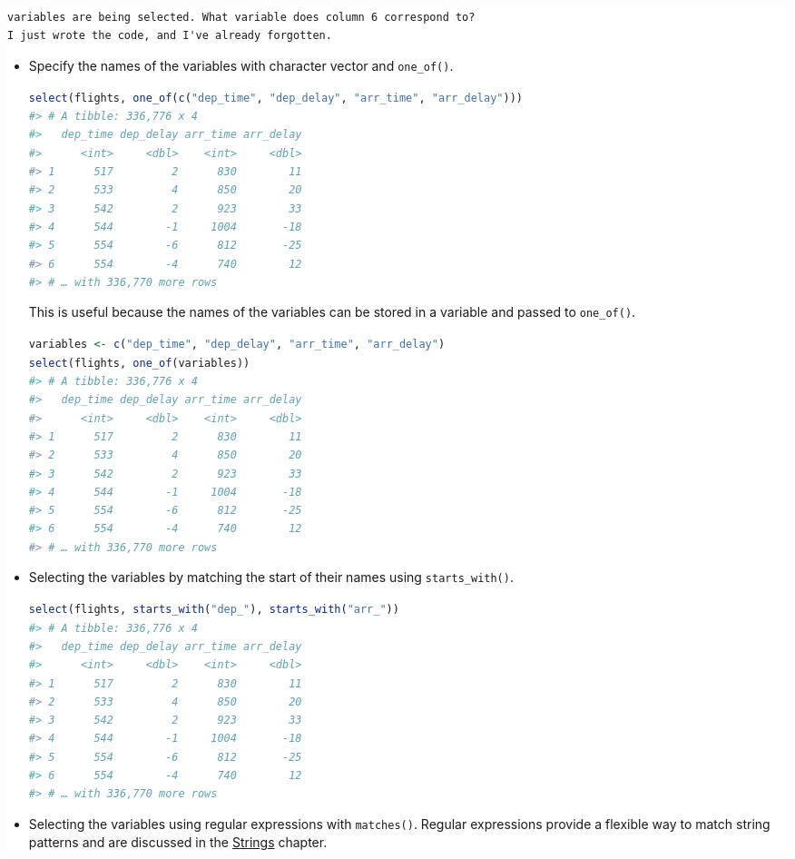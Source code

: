     variables are being selected. What variable does column 6 correspond to? 
    I just wrote the code, and I've already forgotten.

-   Specify the names of the variables with character vector and `one_of()`.
    
    ```r
    select(flights, one_of(c("dep_time", "dep_delay", "arr_time", "arr_delay")))
    #> # A tibble: 336,776 x 4
    #>   dep_time dep_delay arr_time arr_delay
    #>      <int>     <dbl>    <int>     <dbl>
    #> 1      517         2      830        11
    #> 2      533         4      850        20
    #> 3      542         2      923        33
    #> 4      544        -1     1004       -18
    #> 5      554        -6      812       -25
    #> 6      554        -4      740        12
    #> # … with 336,770 more rows
    ```
    This is useful because the names of the variables can be stored in a 
    variable and passed to `one_of()`.
    
    ```r
    variables <- c("dep_time", "dep_delay", "arr_time", "arr_delay")
    select(flights, one_of(variables))
    #> # A tibble: 336,776 x 4
    #>   dep_time dep_delay arr_time arr_delay
    #>      <int>     <dbl>    <int>     <dbl>
    #> 1      517         2      830        11
    #> 2      533         4      850        20
    #> 3      542         2      923        33
    #> 4      544        -1     1004       -18
    #> 5      554        -6      812       -25
    #> 6      554        -4      740        12
    #> # … with 336,770 more rows
    ```

-   Selecting the variables by matching the start of their names using `starts_with()`.
    
    ```r
    select(flights, starts_with("dep_"), starts_with("arr_"))
    #> # A tibble: 336,776 x 4
    #>   dep_time dep_delay arr_time arr_delay
    #>      <int>     <dbl>    <int>     <dbl>
    #> 1      517         2      830        11
    #> 2      533         4      850        20
    #> 3      542         2      923        33
    #> 4      544        -1     1004       -18
    #> 5      554        -6      812       -25
    #> 6      554        -4      740        12
    #> # … with 336,770 more rows
    ```

-   Selecting the variables using regular expressions with `matches()`.
    Regular expressions provide a flexible way to match string patterns
    and are discussed in the [Strings](https://r4ds.had.co.nz/strings.html) chapter.
    